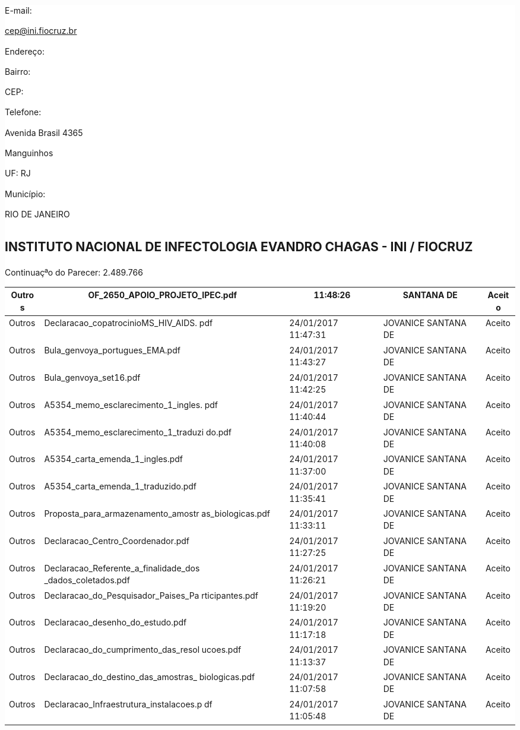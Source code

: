 E-mail:

cep@ini.fiocruz.br

Endereço:

Bairro:

CEP:

Telefone:

Avenida Brasil 4365

Manguinhos

UF: RJ

Município:

RIO DE JANEIRO

## INSTITUTO NACIONAL DE INFECTOLOGIA EVANDRO CHAGAS - INI / FIOCRUZ



Continuaçªo do Parecer: 2.489.766

| Outros   | OF_2650_APOIO_PROJETO_IPEC.pdf                             | 11:48:26            | SANTANA DE          | Aceito   |
|----------|------------------------------------------------------------|---------------------|---------------------|----------|
| Outros   | Declaracao_copatrocinioMS_HIV_AIDS. pdf                    | 24/01/2017 11:47:31 | JOVANICE SANTANA DE | Aceito   |
| Outros   | Bula_genvoya_portugues_EMA.pdf                             | 24/01/2017 11:43:27 | JOVANICE SANTANA DE | Aceito   |
| Outros   | Bula_genvoya_set16.pdf                                     | 24/01/2017 11:42:25 | JOVANICE SANTANA DE | Aceito   |
| Outros   | A5354_memo_esclarecimento_1_ingles. pdf                    | 24/01/2017 11:40:44 | JOVANICE SANTANA DE | Aceito   |
| Outros   | A5354_memo_esclarecimento_1_traduzi do.pdf                 | 24/01/2017 11:40:08 | JOVANICE SANTANA DE | Aceito   |
| Outros   | A5354_carta_emenda_1_ingles.pdf                            | 24/01/2017 11:37:00 | JOVANICE SANTANA DE | Aceito   |
| Outros   | A5354_carta_emenda_1_traduzido.pdf                         | 24/01/2017 11:35:41 | JOVANICE SANTANA DE | Aceito   |
| Outros   | Proposta_para_armazenamento_amostr as_biologicas.pdf       | 24/01/2017 11:33:11 | JOVANICE SANTANA DE | Aceito   |
| Outros   | Declaracao_Centro_Coordenador.pdf                          | 24/01/2017 11:27:25 | JOVANICE SANTANA DE | Aceito   |
| Outros   | Declaracao_Referente_a_finalidade_dos _dados_coletados.pdf | 24/01/2017 11:26:21 | JOVANICE SANTANA DE | Aceito   |
| Outros   | Declaracao_do_Pesquisador_Paises_Pa rticipantes.pdf        | 24/01/2017 11:19:20 | JOVANICE SANTANA DE | Aceito   |
| Outros   | Declaracao_desenho_do_estudo.pdf                           | 24/01/2017 11:17:18 | JOVANICE SANTANA DE | Aceito   |
| Outros   | Declaracao_do_cumprimento_das_resol ucoes.pdf              | 24/01/2017 11:13:37 | JOVANICE SANTANA DE | Aceito   |
| Outros   | Declaracao_do_destino_das_amostras_ biologicas.pdf         | 24/01/2017 11:07:58 | JOVANICE SANTANA DE | Aceito   |
| Outros   | Declaracao_Infraestrutura_instalacoes.p df                 | 24/01/2017 11:05:48 | JOVANICE SANTANA DE | Aceito   |
